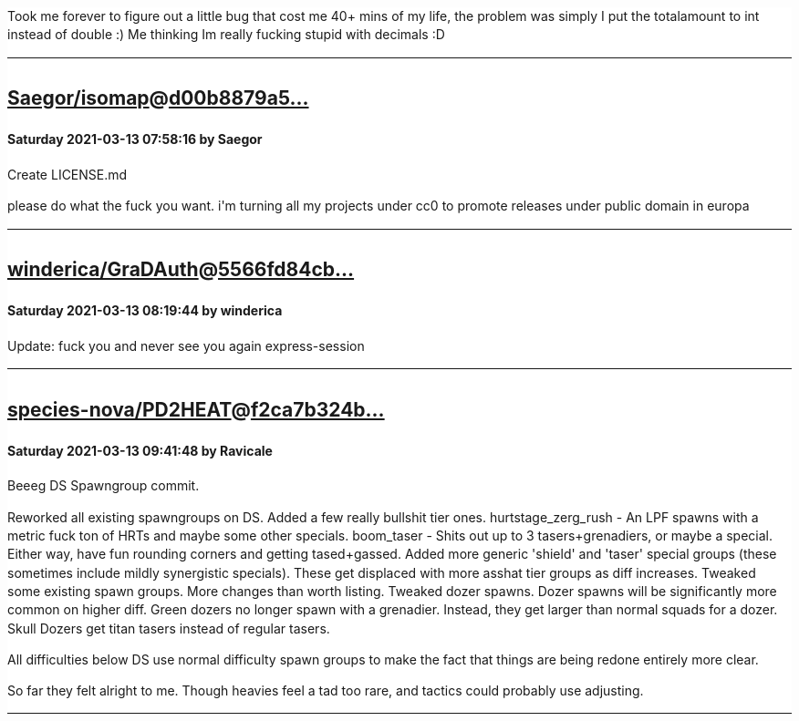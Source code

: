 Took me forever to figure out a little bug that cost me 40+ mins of my life, the problem was simply I put the totalamount to int instead of double :) Me thinking Im really fucking stupid with decimals :D

---
## [Saegor/isomap](https://github.com/Saegor/isomap)@[d00b8879a5...](https://github.com/Saegor/isomap/commit/d00b8879a5dea4a479ad2d26be5f15c32b7e12a0)
#### Saturday 2021-03-13 07:58:16 by Saegor

Create LICENSE.md

please do what the fuck you want. i'm turning all my projects under cc0 to promote releases under public domain in europa

---
## [winderica/GraDAuth](https://github.com/winderica/GraDAuth)@[5566fd84cb...](https://github.com/winderica/GraDAuth/commit/5566fd84cb8e8b1a4ee233be2c3f4c6644575c85)
#### Saturday 2021-03-13 08:19:44 by winderica

Update: fuck you and never see you again express-session

---
## [species-nova/PD2HEAT](https://github.com/species-nova/PD2HEAT)@[f2ca7b324b...](https://github.com/species-nova/PD2HEAT/commit/f2ca7b324bbb4ca7eec52e7b15588236b307b1e7)
#### Saturday 2021-03-13 09:41:48 by Ravicale

Beeeg DS Spawngroup commit.

Reworked all existing spawngroups on DS.
	Added a few really bullshit tier ones.
		hurtstage_zerg_rush - An LPF spawns with a metric fuck ton of HRTs and maybe some other specials.
		boom_taser - Shits out up to 3 tasers+grenadiers, or maybe a special. Either way, have fun rounding corners and getting tased+gassed.
		Added more generic 'shield' and 'taser' special groups (these sometimes include mildly synergistic specials). These get displaced with more asshat tier groups as diff increases.
	Tweaked some existing spawn groups.
		More changes than worth listing.
	Tweaked dozer spawns.
		Dozer spawns will be significantly more common on higher diff.
		Green dozers no longer spawn with a grenadier. Instead, they get larger than normal squads for a dozer.
		Skull Dozers get titan tasers instead of regular tasers.

All difficulties below DS use normal difficulty spawn groups to make the fact that things are being redone entirely more clear.

So far they felt alright to me. Though heavies feel a tad too rare, and tactics could probably use adjusting.

---